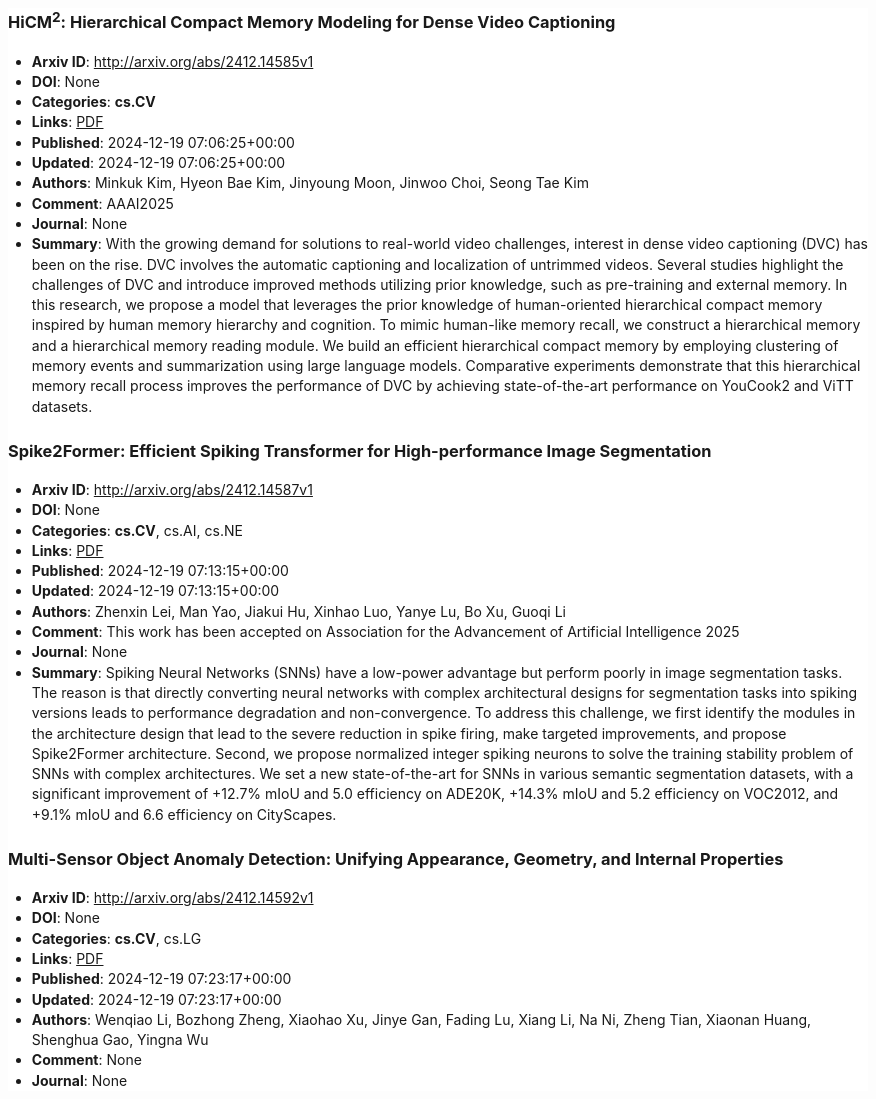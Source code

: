

### HiCM$^2$: Hierarchical Compact Memory Modeling for Dense Video Captioning
- **Arxiv ID**: http://arxiv.org/abs/2412.14585v1
- **DOI**: None
- **Categories**: **cs.CV**
- **Links**: [PDF](http://arxiv.org/pdf/2412.14585v1)
- **Published**: 2024-12-19 07:06:25+00:00
- **Updated**: 2024-12-19 07:06:25+00:00
- **Authors**: Minkuk Kim, Hyeon Bae Kim, Jinyoung Moon, Jinwoo Choi, Seong Tae Kim
- **Comment**: AAAI2025
- **Journal**: None
- **Summary**: With the growing demand for solutions to real-world video challenges, interest in dense video captioning (DVC) has been on the rise. DVC involves the automatic captioning and localization of untrimmed videos. Several studies highlight the challenges of DVC and introduce improved methods utilizing prior knowledge, such as pre-training and external memory. In this research, we propose a model that leverages the prior knowledge of human-oriented hierarchical compact memory inspired by human memory hierarchy and cognition. To mimic human-like memory recall, we construct a hierarchical memory and a hierarchical memory reading module. We build an efficient hierarchical compact memory by employing clustering of memory events and summarization using large language models. Comparative experiments demonstrate that this hierarchical memory recall process improves the performance of DVC by achieving state-of-the-art performance on YouCook2 and ViTT datasets.



### Spike2Former: Efficient Spiking Transformer for High-performance Image Segmentation
- **Arxiv ID**: http://arxiv.org/abs/2412.14587v1
- **DOI**: None
- **Categories**: **cs.CV**, cs.AI, cs.NE
- **Links**: [PDF](http://arxiv.org/pdf/2412.14587v1)
- **Published**: 2024-12-19 07:13:15+00:00
- **Updated**: 2024-12-19 07:13:15+00:00
- **Authors**: Zhenxin Lei, Man Yao, Jiakui Hu, Xinhao Luo, Yanye Lu, Bo Xu, Guoqi Li
- **Comment**: This work has been accepted on Association for the Advancement of
  Artificial Intelligence 2025
- **Journal**: None
- **Summary**: Spiking Neural Networks (SNNs) have a low-power advantage but perform poorly in image segmentation tasks. The reason is that directly converting neural networks with complex architectural designs for segmentation tasks into spiking versions leads to performance degradation and non-convergence. To address this challenge, we first identify the modules in the architecture design that lead to the severe reduction in spike firing, make targeted improvements, and propose Spike2Former architecture. Second, we propose normalized integer spiking neurons to solve the training stability problem of SNNs with complex architectures. We set a new state-of-the-art for SNNs in various semantic segmentation datasets, with a significant improvement of +12.7% mIoU and 5.0 efficiency on ADE20K, +14.3% mIoU and 5.2 efficiency on VOC2012, and +9.1% mIoU and 6.6 efficiency on CityScapes.



### Multi-Sensor Object Anomaly Detection: Unifying Appearance, Geometry, and Internal Properties
- **Arxiv ID**: http://arxiv.org/abs/2412.14592v1
- **DOI**: None
- **Categories**: **cs.CV**, cs.LG
- **Links**: [PDF](http://arxiv.org/pdf/2412.14592v1)
- **Published**: 2024-12-19 07:23:17+00:00
- **Updated**: 2024-12-19 07:23:17+00:00
- **Authors**: Wenqiao Li, Bozhong Zheng, Xiaohao Xu, Jinye Gan, Fading Lu, Xiang Li, Na Ni, Zheng Tian, Xiaonan Huang, Shenghua Gao, Yingna Wu
- **Comment**: None
- **Journal**: None
